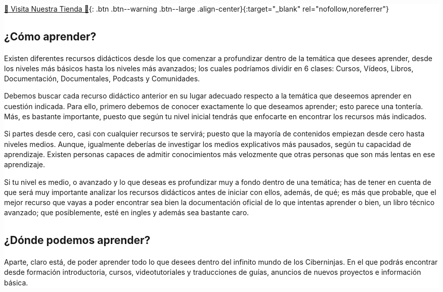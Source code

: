 <script async src="https://pagead2.googlesyndication.com/pagead/js/adsbygoogle.js"></script>
<ins class="adsbygoogle"
     style="display:block; text-align:center;"
     data-ad-layout="in-article"
     data-ad-format="fluid"
     data-ad-client="ca-pub-9630764103400456"
     data-ad-slot="3229974124"></ins>
<script>
     (adsbygoogle = window.adsbygoogle || []).push({});
</script>

[🎁 Visita Nuestra Tienda 🎁](https://www.amazon.es/shop/cibercursos){: .btn .btn--warning .btn--large .align-center}{:target="_blank" rel="nofollow,noreferrer"}

## **¿Cómo aprender?**

Existen diferentes recursos didácticos desde los que comenzar a profundizar dentro de la temática que desees aprender, desde los niveles más básicos hasta los niveles más avanzados; los cuales podríamos dividir en 6 clases: Cursos, Vídeos, Libros, Documentación, Documentales, Podcasts y Comunidades.

Debemos buscar cada recurso didáctico anterior en su lugar adecuado respecto a la temática que deseemos aprender en cuestión indicada. Para ello, primero debemos de conocer exactamente lo que deseamos aprender; esto parece una tontería. Más, es bastante importante, puesto que según tu nivel inicial tendrás que enfocarte en encontrar los recursos más indicados.

Si partes desde cero, casi con cualquier recursos te servirá; puesto que la mayoría de contenidos empiezan desde cero hasta niveles medios. Aunque, igualmente deberías de investigar los medios explicativos más pausados, según tu capacidad de aprendizaje. Existen personas capaces de admitir conocimientos más velozmente que otras personas que son más lentas en ese aprendizaje.

<script async src="https://pagead2.googlesyndication.com/pagead/js/adsbygoogle.js"></script>
<ins class="adsbygoogle"
     style="display:block; text-align:center;"
     data-ad-layout="in-article"
     data-ad-format="fluid"
     data-ad-client="ca-pub-9630764103400456"
     data-ad-slot="3229974124"></ins>
<script>
     (adsbygoogle = window.adsbygoogle || []).push({});
</script>

Si tu nivel es medio, o avanzado y lo que deseas es profundizar muy a fondo dentro de una temática; has de tener en cuenta de que será muy importante analizar los recursos didácticos antes de iniciar con ellos, además, de qué; es más que probable, que el mejor recurso que vayas a poder encontrar sea bien la documentación oficial de lo que intentas aprender o bien, un libro técnico avanzado; que posiblemente, esté en ingles y además sea bastante caro.

## **¿Dónde podemos aprender?**

Aparte, claro está, de poder aprender todo lo que desees dentro del infinito mundo de los Ciberninjas. En el que podrás encontrar desde formación introductoria, cursos, videotutoriales y traducciones de guías, anuncios de nuevos proyectos e información básica.
